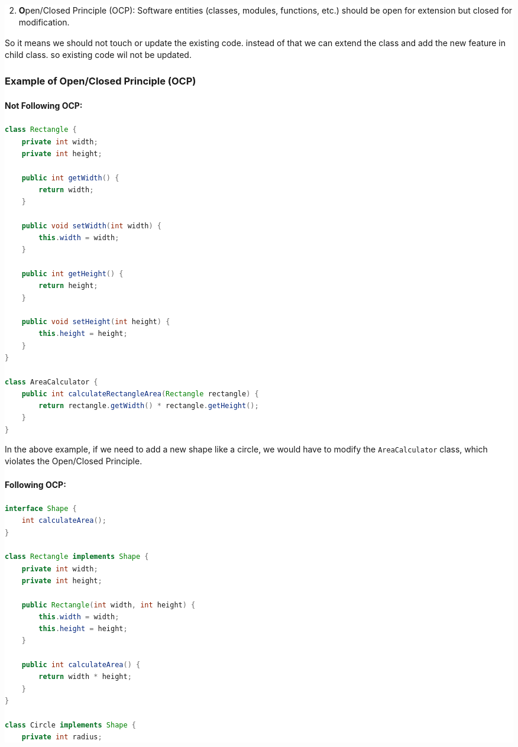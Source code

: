 
2. **O**pen/Closed Principle (OCP): Software entities (classes, modules, functions, etc.) should be open for extension but closed for modification.

So it means we should not touch or update the existing code. instead of that we can extend the class and add the new feature in child class. so existing code wil not be updated.

### Example of Open/Closed Principle (OCP)

#### Not Following OCP:
```java
class Rectangle {
    private int width;
    private int height;

    public int getWidth() {
        return width;
    }

    public void setWidth(int width) {
        this.width = width;
    }

    public int getHeight() {
        return height;
    }

    public void setHeight(int height) {
        this.height = height;
    }
}

class AreaCalculator {
    public int calculateRectangleArea(Rectangle rectangle) {
        return rectangle.getWidth() * rectangle.getHeight();
    }
}
```

In the above example, if we need to add a new shape like a circle, we would have to modify the `AreaCalculator` class, which violates the Open/Closed Principle.

#### Following OCP:
```java
interface Shape {
    int calculateArea();
}

class Rectangle implements Shape {
    private int width;
    private int height;

    public Rectangle(int width, int height) {
        this.width = width;
        this.height = height;
    }

    public int calculateArea() {
        return width * height;
    }
}

class Circle implements Shape {
    private int radius;

```
